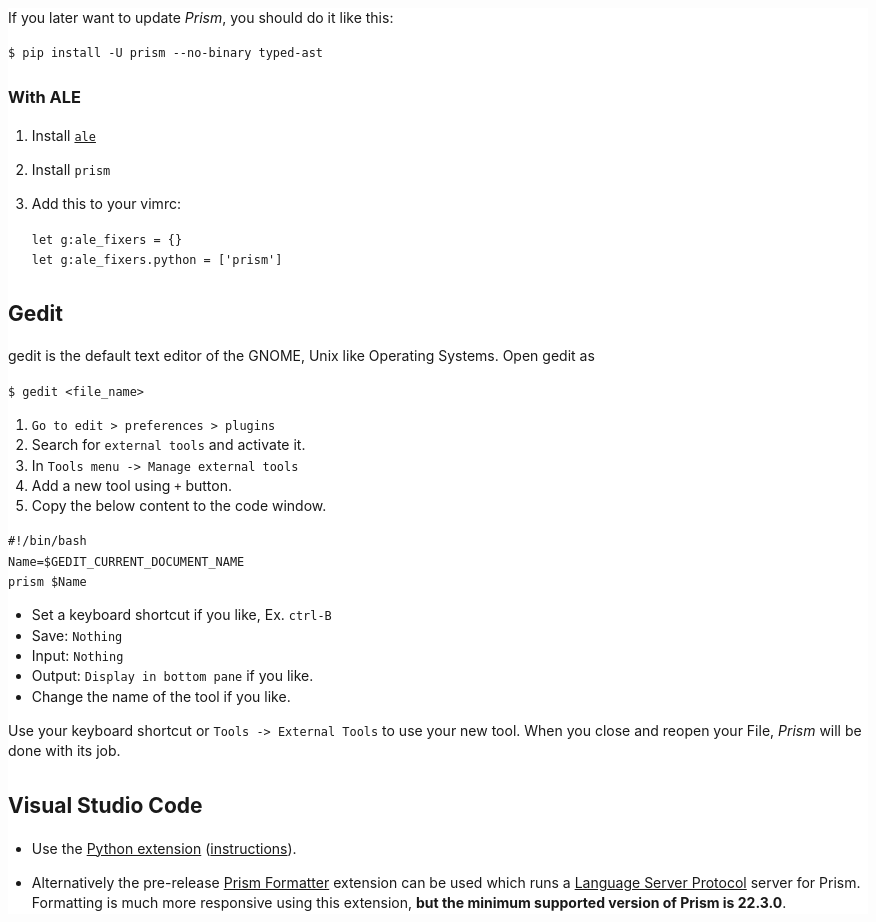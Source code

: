 If you later want to update _Prism_, you should do it like this:

```console
$ pip install -U prism --no-binary typed-ast
```

### With ALE

1. Install [`ale`](https://github.com/dense-analysis/ale)

1. Install `prism`

1. Add this to your vimrc:

   ```vim
   let g:ale_fixers = {}
   let g:ale_fixers.python = ['prism']
   ```

## Gedit

gedit is the default text editor of the GNOME, Unix like Operating Systems. Open gedit
as

```console
$ gedit <file_name>
```

1. `Go to edit > preferences > plugins`
1. Search for `external tools` and activate it.
1. In `Tools menu -> Manage external tools`
1. Add a new tool using `+` button.
1. Copy the below content to the code window.

```console
#!/bin/bash
Name=$GEDIT_CURRENT_DOCUMENT_NAME
prism $Name
```

- Set a keyboard shortcut if you like, Ex. `ctrl-B`
- Save: `Nothing`
- Input: `Nothing`
- Output: `Display in bottom pane` if you like.
- Change the name of the tool if you like.

Use your keyboard shortcut or `Tools -> External Tools` to use your new tool. When you
close and reopen your File, _Prism_ will be done with its job.

## Visual Studio Code

- Use the
  [Python extension](https://marketplace.visualstudio.com/items?itemName=ms-python.python)
  ([instructions](https://code.visualstudio.com/docs/python/editing#_formatting)).

- Alternatively the pre-release
  [Prism Formatter](https://marketplace.visualstudio.com/items?itemName=ms-python.prism-formatter)
  extension can be used which runs a [Language Server Protocol](https://langserver.org/)
  server for Prism. Formatting is much more responsive using this extension, **but the
  minimum supported version of Prism is 22.3.0**.
